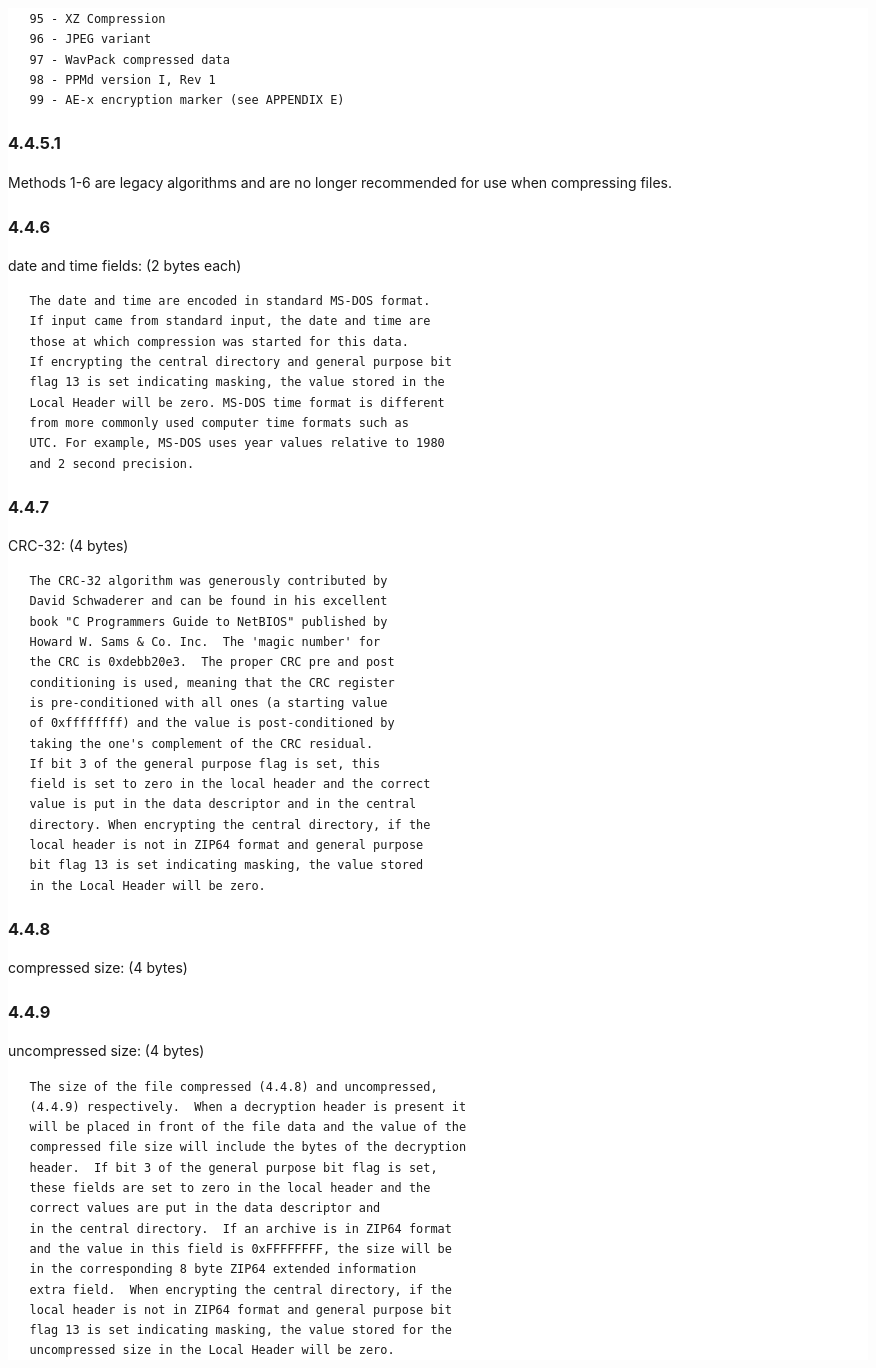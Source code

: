        95 - XZ Compression 
       96 - JPEG variant
       97 - WavPack compressed data
       98 - PPMd version I, Rev 1
       99 - AE-x encryption marker (see APPENDIX E)

 ### 4.4.5.1 
Methods 1-6 are legacy algorithms and are no longer
       recommended for use when compressing files.

   ### 4.4.6
   date and time fields: (2 bytes each)

       The date and time are encoded in standard MS-DOS format.
       If input came from standard input, the date and time are
       those at which compression was started for this data. 
       If encrypting the central directory and general purpose bit 
       flag 13 is set indicating masking, the value stored in the 
       Local Header will be zero. MS-DOS time format is different
       from more commonly used computer time formats such as 
       UTC. For example, MS-DOS uses year values relative to 1980
       and 2 second precision.

   ### 4.4.7
   CRC-32: (4 bytes)

       The CRC-32 algorithm was generously contributed by
       David Schwaderer and can be found in his excellent
       book "C Programmers Guide to NetBIOS" published by
       Howard W. Sams & Co. Inc.  The 'magic number' for
       the CRC is 0xdebb20e3.  The proper CRC pre and post
       conditioning is used, meaning that the CRC register
       is pre-conditioned with all ones (a starting value
       of 0xffffffff) and the value is post-conditioned by
       taking the one's complement of the CRC residual.
       If bit 3 of the general purpose flag is set, this
       field is set to zero in the local header and the correct
       value is put in the data descriptor and in the central
       directory. When encrypting the central directory, if the
       local header is not in ZIP64 format and general purpose 
       bit flag 13 is set indicating masking, the value stored 
       in the Local Header will be zero. 

   ### 4.4.8
   compressed size: (4 bytes)
   ### 4.4.9
   uncompressed size: (4 bytes)

       The size of the file compressed (4.4.8) and uncompressed,
       (4.4.9) respectively.  When a decryption header is present it 
       will be placed in front of the file data and the value of the
       compressed file size will include the bytes of the decryption
       header.  If bit 3 of the general purpose bit flag is set, 
       these fields are set to zero in the local header and the 
       correct values are put in the data descriptor and
       in the central directory.  If an archive is in ZIP64 format
       and the value in this field is 0xFFFFFFFF, the size will be
       in the corresponding 8 byte ZIP64 extended information 
       extra field.  When encrypting the central directory, if the
       local header is not in ZIP64 format and general purpose bit 
       flag 13 is set indicating masking, the value stored for the 
       uncompressed size in the Local Header will be zero. 
